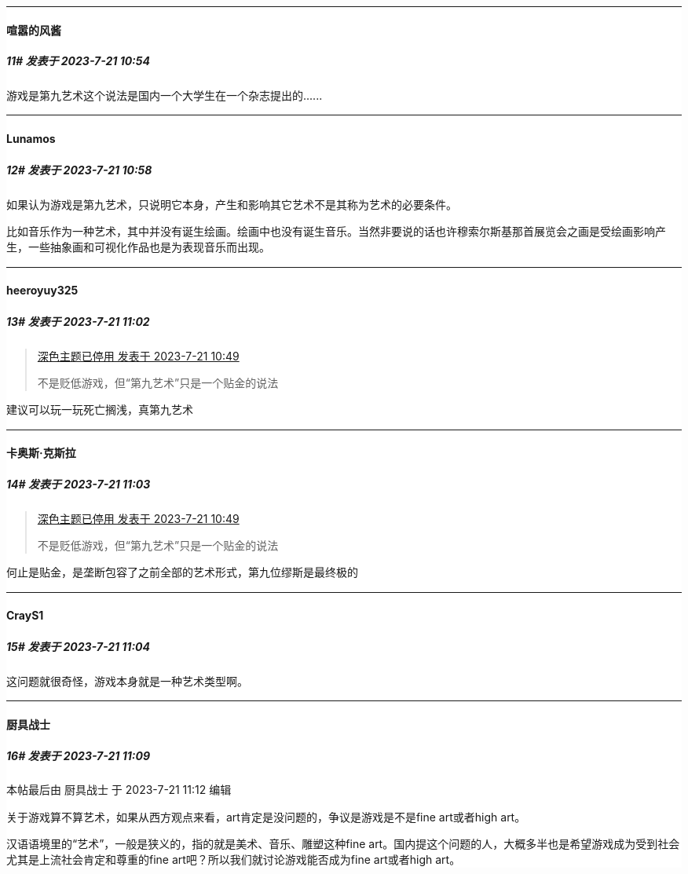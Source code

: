 *****

####  喧嚣的风酱  
##### 11#       发表于 2023-7-21 10:54

游戏是第九艺术这个说法是国内一个大学生在一个杂志提出的......

*****

####  Lunamos  
##### 12#       发表于 2023-7-21 10:58

如果认为游戏是第九艺术，只说明它本身，产生和影响其它艺术不是其称为艺术的必要条件。

比如音乐作为一种艺术，其中并没有诞生绘画。绘画中也没有诞生音乐。当然非要说的话也许穆索尔斯基那首展览会之画是受绘画影响产生，一些抽象画和可视化作品也是为表现音乐而出现。

*****

####  heeroyuy325  
##### 13#       发表于 2023-7-21 11:02

<blockquote><a href="httphttps://bbs.saraba1st.com/2b/forum.php?mod=redirect&amp;goto=findpost&amp;pid=61737341&amp;ptid=2145291" target="_blank">深色主题已停用 发表于 2023-7-21 10:49</a>

不是贬低游戏，但“第九艺术”只是一个贴金的说法</blockquote>
建议可以玩一玩死亡搁浅，真第九艺术

*****

####  卡奥斯·克斯拉  
##### 14#       发表于 2023-7-21 11:03

<blockquote><a href="httphttps://bbs.saraba1st.com/2b/forum.php?mod=redirect&amp;goto=findpost&amp;pid=61737341&amp;ptid=2145291" target="_blank">深色主题已停用 发表于 2023-7-21 10:49</a>

不是贬低游戏，但“第九艺术”只是一个贴金的说法</blockquote>
何止是贴金，是垄断包容了之前全部的艺术形式，第九位缪斯是最终极的

*****

####  CrayS1  
##### 15#       发表于 2023-7-21 11:04

这问题就很奇怪，游戏本身就是一种艺术类型啊。 

*****

####  厨具战士  
##### 16#       发表于 2023-7-21 11:09

 本帖最后由 厨具战士 于 2023-7-21 11:12 编辑 

关于游戏算不算艺术，如果从西方观点来看，art肯定是没问题的，争议是游戏是不是fine art或者high art。

汉语语境里的“艺术”，一般是狭义的，指的就是美术、音乐、雕塑这种fine art。国内提这个问题的人，大概多半也是希望游戏成为受到社会尤其是上流社会肯定和尊重的fine art吧？所以我们就讨论游戏能否成为fine art或者high art。
